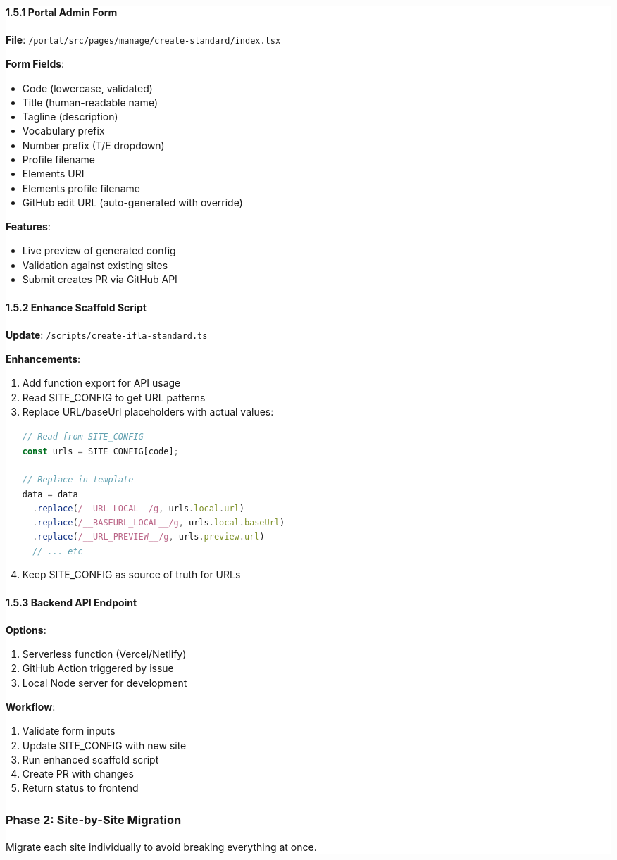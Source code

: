 #### 1.5.1 Portal Admin Form
**File**: `/portal/src/pages/manage/create-standard/index.tsx`

**Form Fields**:
- Code (lowercase, validated)
- Title (human-readable name)
- Tagline (description)
- Vocabulary prefix
- Number prefix (T/E dropdown)
- Profile filename
- Elements URI
- Elements profile filename
- GitHub edit URL (auto-generated with override)

**Features**:
- Live preview of generated config
- Validation against existing sites
- Submit creates PR via GitHub API

#### 1.5.2 Enhance Scaffold Script
**Update**: `/scripts/create-ifla-standard.ts`

**Enhancements**:
1. Add function export for API usage
2. Read SITE_CONFIG to get URL patterns
3. Replace URL/baseUrl placeholders with actual values:
   ```typescript
   // Read from SITE_CONFIG
   const urls = SITE_CONFIG[code];
   
   // Replace in template
   data = data
     .replace(/__URL_LOCAL__/g, urls.local.url)
     .replace(/__BASEURL_LOCAL__/g, urls.local.baseUrl)
     .replace(/__URL_PREVIEW__/g, urls.preview.url)
     // ... etc
   ```
4. Keep SITE_CONFIG as source of truth for URLs

#### 1.5.3 Backend API Endpoint
**Options**:
1. Serverless function (Vercel/Netlify)
2. GitHub Action triggered by issue
3. Local Node server for development

**Workflow**:
1. Validate form inputs
2. Update SITE_CONFIG with new site
3. Run enhanced scaffold script
4. Create PR with changes
5. Return status to frontend

### Phase 2: Site-by-Site Migration
Migrate each site individually to avoid breaking everything at once.
